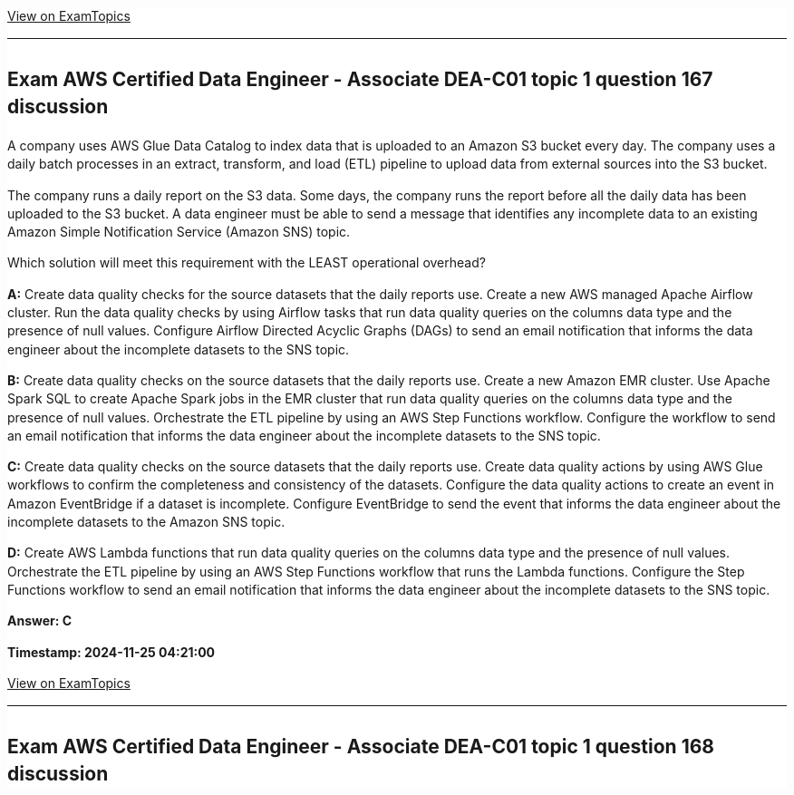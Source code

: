 [View on ExamTopics](https://www.examtopics.com/discussions/amazon/view/146986-exam-aws-certified-data-engineer-associate-dea-c01-topic-1/)

----------------------------------------

## Exam AWS Certified Data Engineer - Associate DEA-C01 topic 1 question 167 discussion

A company uses AWS Glue Data Catalog to index data that is uploaded to an Amazon S3 bucket every day. The company uses a daily batch processes in an extract, transform, and load (ETL) pipeline to upload data from external sources into the S3 bucket.

The company runs a daily report on the S3 data. Some days, the company runs the report before all the daily data has been uploaded to the S3 bucket. A data engineer must be able to send a message that identifies any incomplete data to an existing Amazon Simple Notification Service (Amazon SNS) topic.

Which solution will meet this requirement with the LEAST operational overhead?

**A:** Create data quality checks for the source datasets that the daily reports use. Create a new AWS managed Apache Airflow cluster. Run the data quality checks by using Airflow tasks that run data quality queries on the columns data type and the presence of null values. Configure Airflow Directed Acyclic Graphs (DAGs) to send an email notification that informs the data engineer about the incomplete datasets to the SNS topic.

**B:** Create data quality checks on the source datasets that the daily reports use. Create a new Amazon EMR cluster. Use Apache Spark SQL to create Apache Spark jobs in the EMR cluster that run data quality queries on the columns data type and the presence of null values. Orchestrate the ETL pipeline by using an AWS Step Functions workflow. Configure the workflow to send an email notification that informs the data engineer about the incomplete datasets to the SNS topic.

**C:** Create data quality checks on the source datasets that the daily reports use. Create data quality actions by using AWS Glue workflows to confirm the completeness and consistency of the datasets. Configure the data quality actions to create an event in Amazon EventBridge if a dataset is incomplete. Configure EventBridge to send the event that informs the data engineer about the incomplete datasets to the Amazon SNS topic.

**D:** Create AWS Lambda functions that run data quality queries on the columns data type and the presence of null values. Orchestrate the ETL pipeline by using an AWS Step Functions workflow that runs the Lambda functions. Configure the Step Functions workflow to send an email notification that informs the data engineer about the incomplete datasets to the SNS topic.



**Answer: C**

**Timestamp: 2024-11-25 04:21:00**

[View on ExamTopics](https://www.examtopics.com/discussions/amazon/view/151935-exam-aws-certified-data-engineer-associate-dea-c01-topic-1/)

----------------------------------------

## Exam AWS Certified Data Engineer - Associate DEA-C01 topic 1 question 168 discussion
